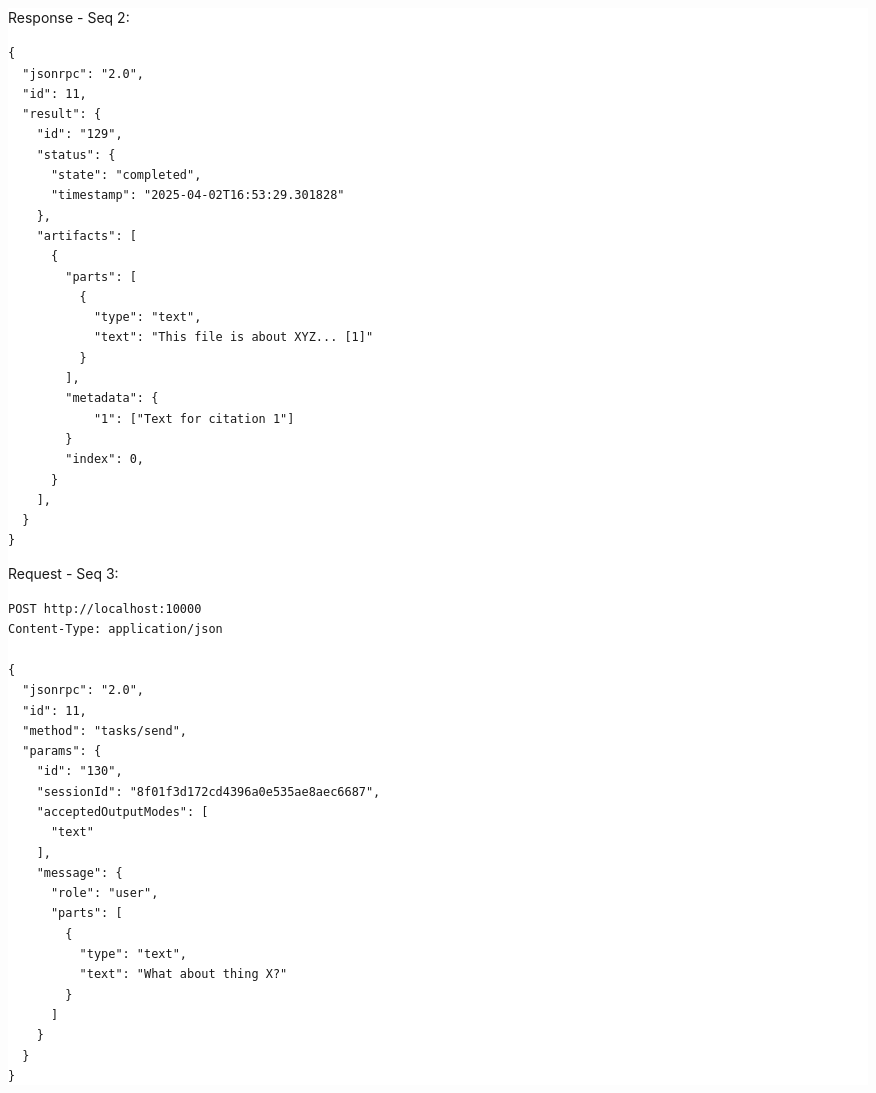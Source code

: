 ```
```

Response - Seq 2:

```
{
  "jsonrpc": "2.0",
  "id": 11,
  "result": {
    "id": "129",
    "status": {
      "state": "completed",
      "timestamp": "2025-04-02T16:53:29.301828"
    },
    "artifacts": [
      {
        "parts": [
          {
            "type": "text",
            "text": "This file is about XYZ... [1]"
          }
        ],
        "metadata": {
            "1": ["Text for citation 1"]
        }
        "index": 0,
      }
    ],
  }
}
```

Request - Seq 3:

```
POST http://localhost:10000
Content-Type: application/json

{
  "jsonrpc": "2.0",
  "id": 11,
  "method": "tasks/send",
  "params": {
    "id": "130",
    "sessionId": "8f01f3d172cd4396a0e535ae8aec6687",
    "acceptedOutputModes": [
      "text"
    ],
    "message": {
      "role": "user",
      "parts": [
        {
          "type": "text",
          "text": "What about thing X?"
        }
      ]
    }
  }
}
```
